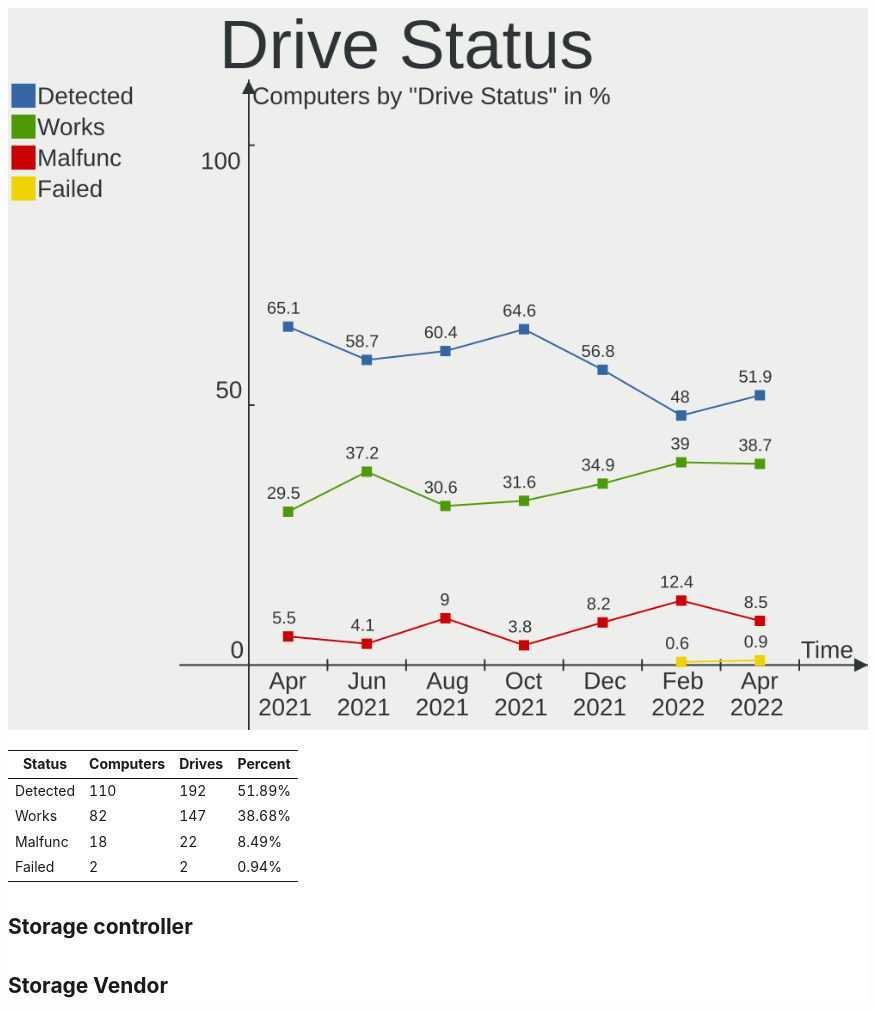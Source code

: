 ![Drive Status](./images/line_chart/drive_status.svg)

| Status   | Computers | Drives | Percent |
|----------|-----------|--------|---------|
| Detected | 110       | 192    | 51.89%  |
| Works    | 82        | 147    | 38.68%  |
| Malfunc  | 18        | 22     | 8.49%   |
| Failed   | 2         | 2      | 0.94%   |

Storage controller
------------------

Storage Vendor
--------------
